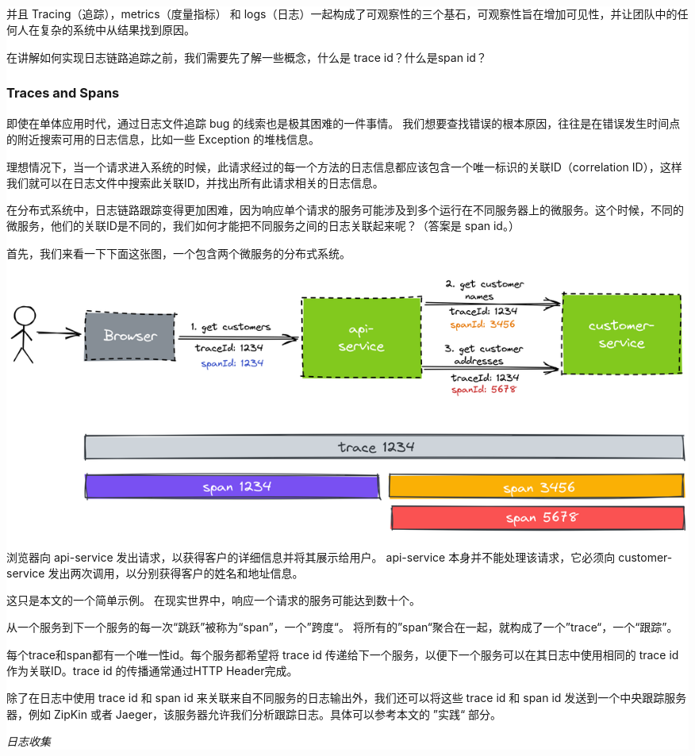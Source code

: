 并且 Tracing（追踪），metrics（度量指标） 和 logs（日志）一起构成了可观察性的三个基石，可观察性旨在增加可见性，并让团队中的任何人在复杂的系统中从结果找到原因。 

在讲解如何实现日志链路追踪之前，我们需要先了解一些概念，什么是 trace id？什么是span id？

### Traces and Spans

即使在单体应用时代，通过日志文件追踪 bug 的线索也是极其困难的一件事情。 我们想要查找错误的根本原因，往往是在错误发生时间点的附近搜索可用的日志信息，比如一些 Exception 的堆栈信息。 

理想情况下，当一个请求进入系统的时候，此请求经过的每一个方法的日志信息都应该包含一个唯一标识的关联ID（correlation ID），这样我们就可以在日志文件中搜索此关联ID，并找出所有此请求相关的日志信息。

在分布式系统中，日志链路跟踪变得更加困难，因为响应单个请求的服务可能涉及到多个运行在不同服务器上的微服务。这个时候，不同的微服务，他们的关联ID是不同的，我们如何才能把不同服务之间的日志关联起来呢？（答案是 span id。）

首先，我们来看一下下面这张图，一个包含两个微服务的分布式系统。

![](./images/1.png)

浏览器向 api-service 发出请求，以获得客户的详细信息并将其展示给用户。 api-service 本身并不能处理该请求，它必须向 customer-service 发出两次调用，以分别获得客户的姓名和地址信息。 

这只是本文的一个简单示例。 在现实世界中，响应一个请求的服务可能达到数十个。 

从一个服务到下一个服务的每一次“跳跃”被称为“span”，一个”跨度“。 将所有的”span“聚合在一起，就构成了一个”trace“，一个“跟踪”。 

每个trace和span都有一个唯一性id。每个服务都希望将 trace id 传递给下一个服务，以便下一个服务可以在其日志中使用相同的 trace id作为关联ID。trace id 的传播通常通过HTTP Header完成。 

除了在日志中使用 trace id 和 span id 来关联来自不同服务的日志输出外，我们还可以将这些 trace id 和 span id 发送到一个中央跟踪服务器，例如 ZipKin 或者 Jaeger，该服务器允许我们分析跟踪日志。具体可以参考本文的 ”实践“ 部分。

*日志收集*
